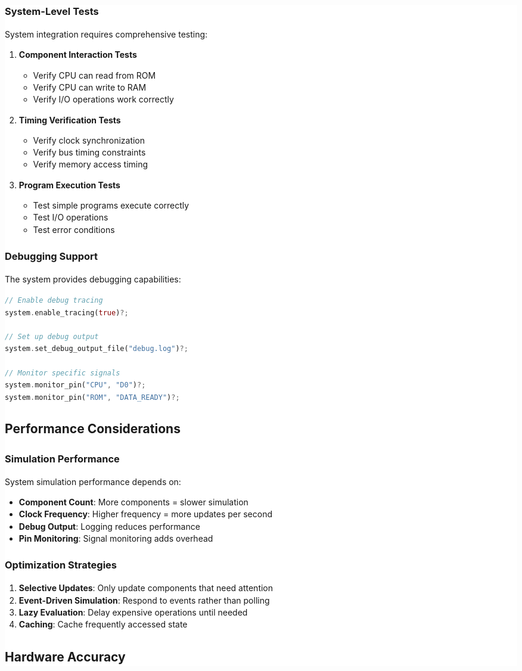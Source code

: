 ### System-Level Tests

System integration requires comprehensive testing:

1. **Component Interaction Tests**
   - Verify CPU can read from ROM
   - Verify CPU can write to RAM
   - Verify I/O operations work correctly

2. **Timing Verification Tests**
   - Verify clock synchronization
   - Verify bus timing constraints
   - Verify memory access timing

3. **Program Execution Tests**
   - Test simple programs execute correctly
   - Test I/O operations
   - Test error conditions

### Debugging Support

The system provides debugging capabilities:

```rust
// Enable debug tracing
system.enable_tracing(true)?;

// Set up debug output
system.set_debug_output_file("debug.log")?;

// Monitor specific signals
system.monitor_pin("CPU", "D0")?;
system.monitor_pin("ROM", "DATA_READY")?;
```

## Performance Considerations

### Simulation Performance

System simulation performance depends on:

- **Component Count**: More components = slower simulation
- **Clock Frequency**: Higher frequency = more updates per second
- **Debug Output**: Logging reduces performance
- **Pin Monitoring**: Signal monitoring adds overhead

### Optimization Strategies

1. **Selective Updates**: Only update components that need attention
2. **Event-Driven Simulation**: Respond to events rather than polling
3. **Lazy Evaluation**: Delay expensive operations until needed
4. **Caching**: Cache frequently accessed state

## Hardware Accuracy
